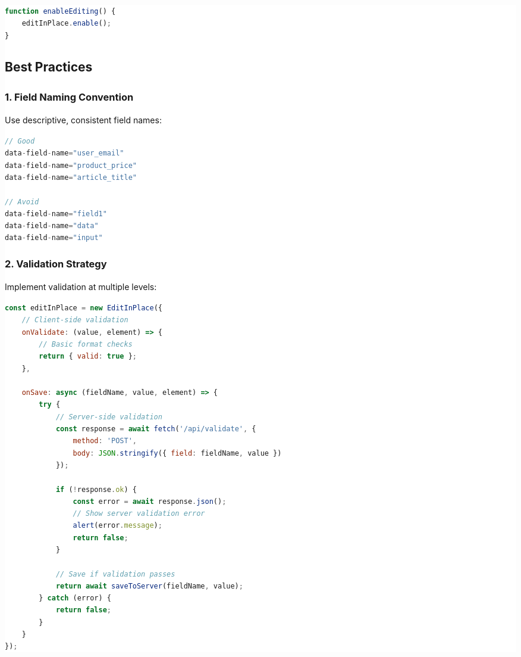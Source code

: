 ```javascript
function enableEditing() {
	editInPlace.enable();
}
```

## Best Practices

### 1. Field Naming Convention

Use descriptive, consistent field names:

```javascript
// Good
data-field-name="user_email"
data-field-name="product_price"
data-field-name="article_title"

// Avoid
data-field-name="field1"
data-field-name="data"
data-field-name="input"
```

### 2. Validation Strategy

Implement validation at multiple levels:

```javascript
const editInPlace = new EditInPlace({
	// Client-side validation
	onValidate: (value, element) => {
		// Basic format checks
		return { valid: true };
	},

	onSave: async (fieldName, value, element) => {
		try {
			// Server-side validation
			const response = await fetch('/api/validate', {
				method: 'POST',
				body: JSON.stringify({ field: fieldName, value })
			});

			if (!response.ok) {
				const error = await response.json();
				// Show server validation error
				alert(error.message);
				return false;
			}

			// Save if validation passes
			return await saveToServer(fieldName, value);
		} catch (error) {
			return false;
		}
	}
});
```
